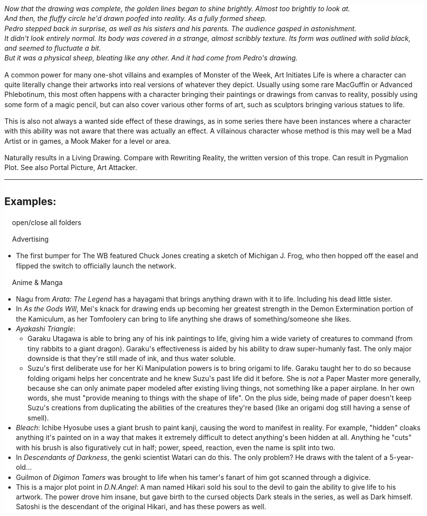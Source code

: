 _Now that the drawing was complete, the golden lines began to shine brightly. Almost too brightly to look at.  
And then, the fluffy circle he'd drawn poofed into reality. As a fully formed sheep.  
Pedro stepped back in surprise, as well as his sisters and his parents. The audience gasped in astonishment.  
It didn't look entirely normal. Its body was covered in a strange, almost scribbly texture. Its form was outlined with solid black, and seemed to fluctuate a bit.  
But it was a physical sheep, bleating like any other. And it had come from Pedro's drawing._

A common power for many one-shot villains and examples of Monster of the Week, Art Initiates Life is where a character can quite literally change their artworks into real versions of whatever they depict. Usually using some rare MacGuffin or Advanced Phlebotinum, this most often happens with a character bringing their paintings or drawings from canvas to reality, possibly using some form of a magic pencil, but can also cover various other forms of art, such as sculptors bringing various statues to life.

This is also not always a wanted side effect of these drawings, as in some series there have been instances where a character with this ability was not aware that there was actually an effect. A villainous character whose method is this may well be a Mad Artist or in games, a Mook Maker for a level or area.

Naturally results in a Living Drawing. Compare with Rewriting Reality, the written version of this trope. Can result in Pygmalion Plot. See also Portal Picture, Art Attacker.

___

## Examples:

    open/close all folders 

    Advertising 

-   The first bumper for The WB featured Chuck Jones creating a sketch of Michigan J. Frog, who then hopped off the easel and flipped the switch to officially launch the network.

    Anime & Manga 

-   Nagu from _Arata: The Legend_ has a hayagami that brings anything drawn with it to life. Including his dead little sister.
-   In _As the Gods Will_, Mei's knack for drawing ends up becoming her greatest strength in the Demon Extermination portion of the Kamiculum, as her Tomfoolery can bring to life anything she draws of something/someone she likes.
-   _Ayakashi Triangle_:
    -   Garaku Utagawa is able to bring any of his ink paintings to life, giving him a wide variety of creatures to command (from tiny rabbits to a giant dragon). Garaku's effectiveness is aided by his ability to draw super-humanly fast. The only major downside is that they're still made of ink, and thus water soluble.
    -   Suzu's first deliberate use for her Ki Manipulation powers is to bring origami to life. Garaku taught her to do so because folding origami helps her concentrate and he knew Suzu's past life did it before. She is _not_ a Paper Master more generally, because she can only animate paper modeled after existing living things, not something like a paper airplane. In her own words, she must "provide meaning to things with the shape of life". On the plus side, being made of paper doesn't keep Suzu's creations from duplicating the abilities of the creatures they're based (like an origami dog still having a sense of smell).
-   _Bleach_: Ichibe Hyosube uses a giant brush to paint kanji, causing the word to manifest in reality. For example, "hidden" cloaks anything it's painted on in a way that makes it extremely difficult to detect anything's been hidden at all. Anything he "cuts" with his brush is also figuratively cut in half; power, speed, reaction, even the name is split into two.
-   In _Descendants of Darkness_, the genki scientist Watari can do this. The only problem? He draws with the talent of a 5-year-old...
-   Guilmon of _Digimon Tamers_ was brought to life when his tamer's fanart of him got scanned through a digivice.
-   This is a major plot point in _D.N.Angel_: A man named Hikari sold his soul to the devil to gain the ability to give life to his artwork. The power drove him insane, but gave birth to the cursed objects Dark steals in the series, as well as Dark himself. Satoshi is the descendant of the original Hikari, and has these powers as well.